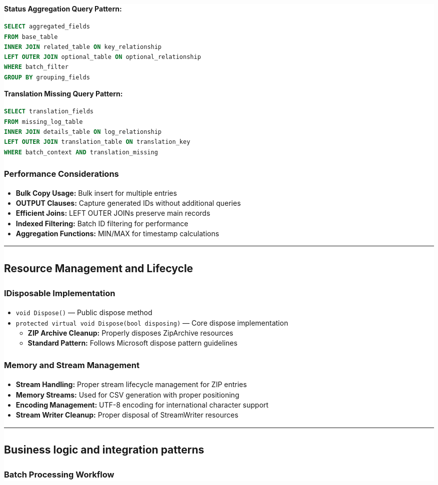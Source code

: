 **Status Aggregation Query Pattern:**

```sql
SELECT aggregated_fields
FROM base_table
INNER JOIN related_table ON key_relationship
LEFT OUTER JOIN optional_table ON optional_relationship
WHERE batch_filter
GROUP BY grouping_fields
```

**Translation Missing Query Pattern:**

```sql
SELECT translation_fields
FROM missing_log_table
INNER JOIN details_table ON log_relationship
LEFT OUTER JOIN translation_table ON translation_key
WHERE batch_context AND translation_missing
```

### Performance Considerations

* **Bulk Copy Usage:** Bulk insert for multiple entries
* **OUTPUT Clauses:** Capture generated IDs without additional queries
* **Efficient Joins:** LEFT OUTER JOINs preserve main records
* **Indexed Filtering:** Batch ID filtering for performance
* **Aggregation Functions:** MIN/MAX for timestamp calculations

---

## Resource Management and Lifecycle

### IDisposable Implementation

* `void Dispose()` — Public dispose method
* `protected virtual void Dispose(bool disposing)` — Core dispose implementation
  * **ZIP Archive Cleanup:** Properly disposes ZipArchive resources
  * **Standard Pattern:** Follows Microsoft dispose pattern guidelines

### Memory and Stream Management

* **Stream Handling:** Proper stream lifecycle management for ZIP entries
* **Memory Streams:** Used for CSV generation with proper positioning
* **Encoding Management:** UTF-8 encoding for international character support
* **Stream Writer Cleanup:** Proper disposal of StreamWriter resources

---

## Business logic and integration patterns

### Batch Processing Workflow

